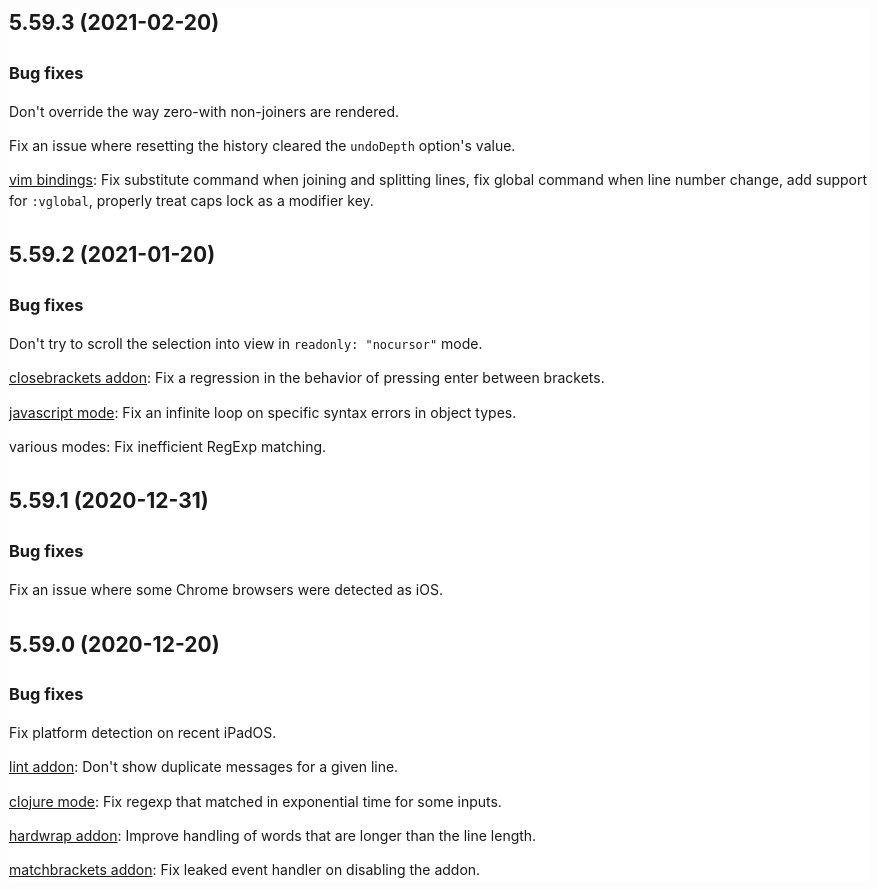 ## 5.59.3 (2021-02-20)

### Bug fixes

Don't override the way zero-with non-joiners are rendered.

Fix an issue where resetting the history cleared the `undoDepth` option's value.

[vim bindings](https://codemirror.net/demo/vim.html): Fix substitute command when joining and splitting lines, fix
global command when line number change, add support for `:vglobal`, properly treat caps lock as a modifier key.

## 5.59.2 (2021-01-20)

### Bug fixes

Don't try to scroll the selection into view in `readonly: "nocursor"` mode.

[closebrackets addon](https://codemirror.net/doc/manual.html#addon_closebrackets): Fix a regression in the behavior of
pressing enter between brackets.

[javascript mode](https://codemirror.net/mode/javascript/): Fix an infinite loop on specific syntax errors in object
types.

various modes: Fix inefficient RegExp matching.

## 5.59.1 (2020-12-31)

### Bug fixes

Fix an issue where some Chrome browsers were detected as iOS.

## 5.59.0 (2020-12-20)

### Bug fixes

Fix platform detection on recent iPadOS.

[lint addon](https://codemirror.net/doc/manual.html#addon_lint): Don't show duplicate messages for a given line.

[clojure mode](https://codemirror.net/mode/clojure/index.html): Fix regexp that matched in exponential time for some
inputs.

[hardwrap addon](https://codemirror.net/doc/manual.html#addon_hardwrap): Improve handling of words that are longer than
the line length.

[matchbrackets addon](https://codemirror.net/doc/manual.html#addon_matchbrackets): Fix leaked event handler on disabling
the addon.
